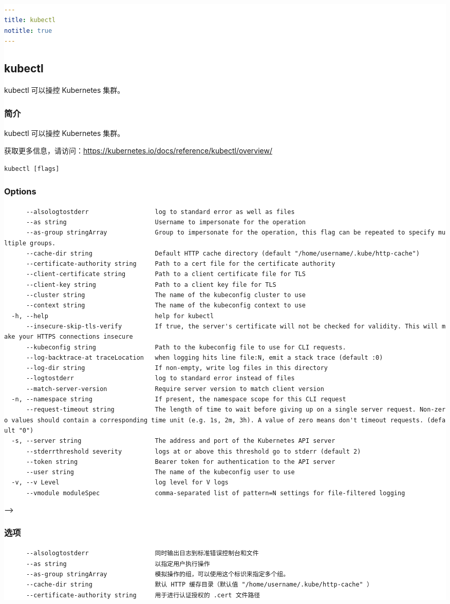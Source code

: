 ```yaml
---
title: kubectl
notitle: true
---
```


## kubectl

kubectl 可以操控 Kubernetes 集群。


### 简介

kubectl 可以操控 Kubernetes 集群。

获取更多信息，请访问：https://kubernetes.io/docs/reference/kubectl/overview/

```
kubectl [flags]
```

### Options

```
      --alsologtostderr                  log to standard error as well as files
      --as string                        Username to impersonate for the operation
      --as-group stringArray             Group to impersonate for the operation, this flag can be repeated to specify multiple groups.
      --cache-dir string                 Default HTTP cache directory (default "/home/username/.kube/http-cache")
      --certificate-authority string     Path to a cert file for the certificate authority
      --client-certificate string        Path to a client certificate file for TLS
      --client-key string                Path to a client key file for TLS
      --cluster string                   The name of the kubeconfig cluster to use
      --context string                   The name of the kubeconfig context to use
  -h, --help                             help for kubectl
      --insecure-skip-tls-verify         If true, the server's certificate will not be checked for validity. This will make your HTTPS connections insecure
      --kubeconfig string                Path to the kubeconfig file to use for CLI requests.
      --log-backtrace-at traceLocation   when logging hits line file:N, emit a stack trace (default :0)
      --log-dir string                   If non-empty, write log files in this directory
      --logtostderr                      log to standard error instead of files
      --match-server-version             Require server version to match client version
  -n, --namespace string                 If present, the namespace scope for this CLI request
      --request-timeout string           The length of time to wait before giving up on a single server request. Non-zero values should contain a corresponding time unit (e.g. 1s, 2m, 3h). A value of zero means don't timeout requests. (default "0")
  -s, --server string                    The address and port of the Kubernetes API server
      --stderrthreshold severity         logs at or above this threshold go to stderr (default 2)
      --token string                     Bearer token for authentication to the API server
      --user string                      The name of the kubeconfig user to use
  -v, --v Level                          log level for V logs
      --vmodule moduleSpec               comma-separated list of pattern=N settings for file-filtered logging
```
-->
### 选项
```
      --alsologtostderr                  同时输出日志到标准错误控制台和文件
      --as string                        以指定用户执行操作
	  --as-group stringArray             模拟操作的组，可以使用这个标识来指定多个组。
      --cache-dir string                 默认 HTTP 缓存目录（默认值 "/home/username/.kube/http-cache" ）
      --certificate-authority string     用于进行认证授权的 .cert 文件路径
```